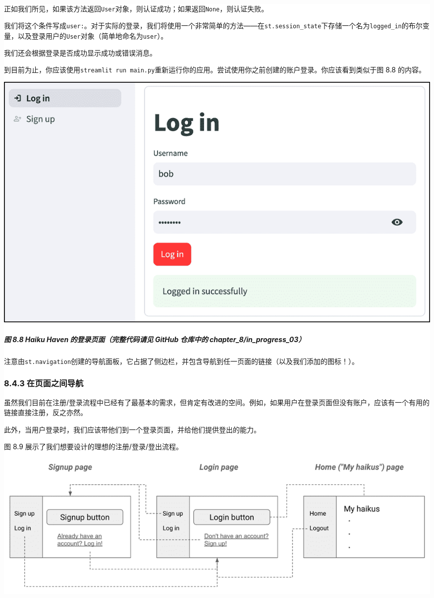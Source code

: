 正如我们所见，如果该方法返回`User`对象，则认证成功；如果返回`None`，则认证失败。

我们将这个条件写成`user:`。对于实际的登录，我们将使用一个非常简单的方法——在`st.session_state`下存储一个名为`logged_in`的布尔变量，以及登录用户的`User`对象（简单地命名为`user`）。

我们还会根据登录是否成功显示成功或错误消息。

到目前为止，你应该使用`streamlit run main.py`重新运行你的应用。尝试使用你之前创建的账户登录。你应该看到类似于图 8.8 的内容。

![image](img/ch08__image008.png)

##### 图 8.8 Haiku Haven 的登录页面（完整代码请见 GitHub 仓库中的 chapter_8/in_progress_03）

注意由`st.navigation`创建的导航面板，它占据了侧边栏，并包含导航到任一页面的链接（以及我们添加的图标！）。

### 8.4.3 在页面之间导航

虽然我们目前在注册/登录流程中已经有了最基本的需求，但肯定有改进的空间。例如，如果用户在登录页面但没有账户，应该有一个有用的链接直接注册，反之亦然。

此外，当用户登录时，我们应该带他们到一个登录页面，并给他们提供登出的能力。

图 8.9 展示了我们想要设计的理想的注册/登录/登出流程。

![image](img/ch08__image009.png)
